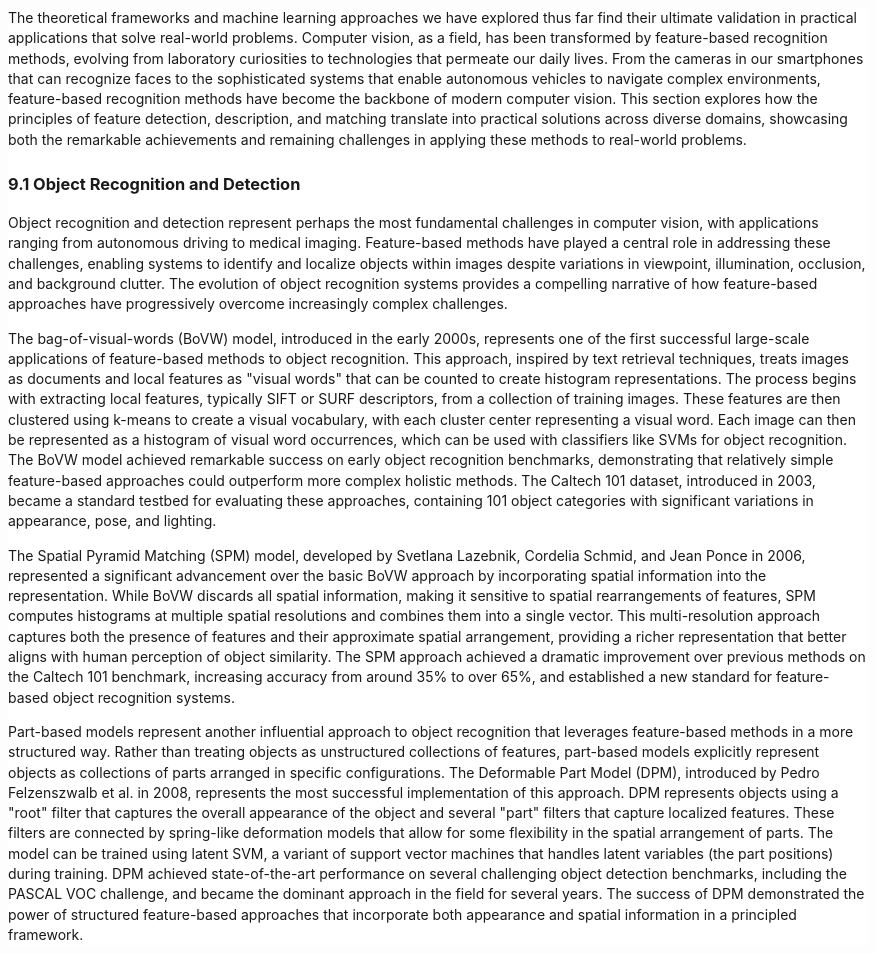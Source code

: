 The theoretical frameworks and machine learning approaches we have explored thus far find their ultimate validation in practical applications that solve real-world problems. Computer vision, as a field, has been transformed by feature-based recognition methods, evolving from laboratory curiosities to technologies that permeate our daily lives. From the cameras in our smartphones that can recognize faces to the sophisticated systems that enable autonomous vehicles to navigate complex environments, feature-based recognition methods have become the backbone of modern computer vision. This section explores how the principles of feature detection, description, and matching translate into practical solutions across diverse domains, showcasing both the remarkable achievements and remaining challenges in applying these methods to real-world problems.

### 9.1 Object Recognition and Detection

Object recognition and detection represent perhaps the most fundamental challenges in computer vision, with applications ranging from autonomous driving to medical imaging. Feature-based methods have played a central role in addressing these challenges, enabling systems to identify and localize objects within images despite variations in viewpoint, illumination, occlusion, and background clutter. The evolution of object recognition systems provides a compelling narrative of how feature-based approaches have progressively overcome increasingly complex challenges.

The bag-of-visual-words (BoVW) model, introduced in the early 2000s, represents one of the first successful large-scale applications of feature-based methods to object recognition. This approach, inspired by text retrieval techniques, treats images as documents and local features as "visual words" that can be counted to create histogram representations. The process begins with extracting local features, typically SIFT or SURF descriptors, from a collection of training images. These features are then clustered using k-means to create a visual vocabulary, with each cluster center representing a visual word. Each image can then be represented as a histogram of visual word occurrences, which can be used with classifiers like SVMs for object recognition. The BoVW model achieved remarkable success on early object recognition benchmarks, demonstrating that relatively simple feature-based approaches could outperform more complex holistic methods. The Caltech 101 dataset, introduced in 2003, became a standard testbed for evaluating these approaches, containing 101 object categories with significant variations in appearance, pose, and lighting.

The Spatial Pyramid Matching (SPM) model, developed by Svetlana Lazebnik, Cordelia Schmid, and Jean Ponce in 2006, represented a significant advancement over the basic BoVW approach by incorporating spatial information into the representation. While BoVW discards all spatial information, making it sensitive to spatial rearrangements of features, SPM computes histograms at multiple spatial resolutions and combines them into a single vector. This multi-resolution approach captures both the presence of features and their approximate spatial arrangement, providing a richer representation that better aligns with human perception of object similarity. The SPM approach achieved a dramatic improvement over previous methods on the Caltech 101 benchmark, increasing accuracy from around 35% to over 65%, and established a new standard for feature-based object recognition systems.

Part-based models represent another influential approach to object recognition that leverages feature-based methods in a more structured way. Rather than treating objects as unstructured collections of features, part-based models explicitly represent objects as collections of parts arranged in specific configurations. The Deformable Part Model (DPM), introduced by Pedro Felzenszwalb et al. in 2008, represents the most successful implementation of this approach. DPM represents objects using a "root" filter that captures the overall appearance of the object and several "part" filters that capture localized features. These filters are connected by spring-like deformation models that allow for some flexibility in the spatial arrangement of parts. The model can be trained using latent SVM, a variant of support vector machines that handles latent variables (the part positions) during training. DPM achieved state-of-the-art performance on several challenging object detection benchmarks, including the PASCAL VOC challenge, and became the dominant approach in the field for several years. The success of DPM demonstrated the power of structured feature-based approaches that incorporate both appearance and spatial information in a principled framework.
